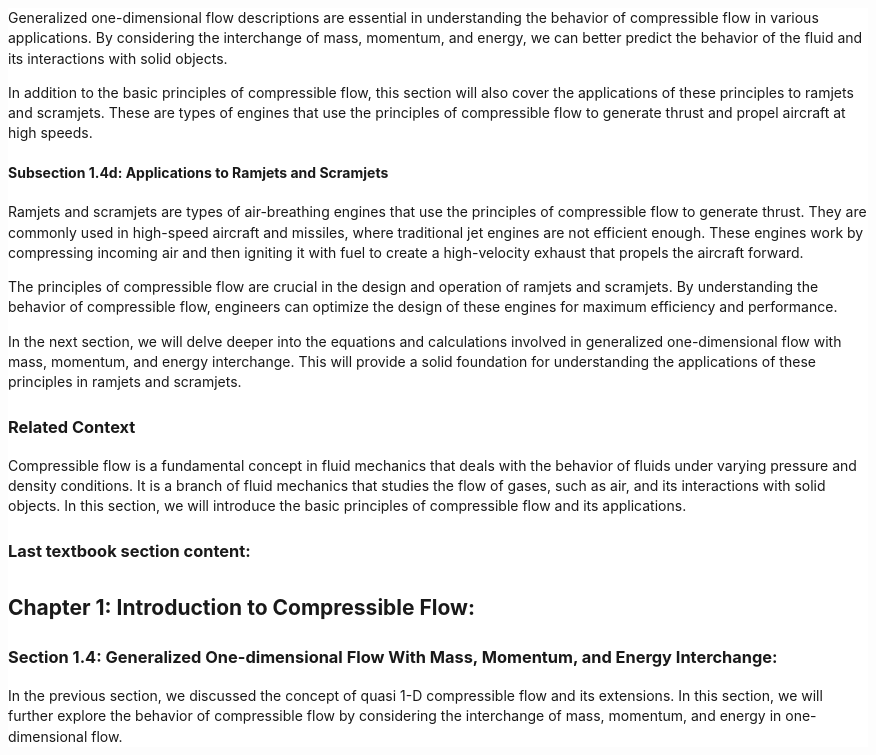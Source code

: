 

Generalized one-dimensional flow descriptions are essential in understanding the behavior of compressible flow in various applications. By considering the interchange of mass, momentum, and energy, we can better predict the behavior of the fluid and its interactions with solid objects.



In addition to the basic principles of compressible flow, this section will also cover the applications of these principles to ramjets and scramjets. These are types of engines that use the principles of compressible flow to generate thrust and propel aircraft at high speeds.



#### Subsection 1.4d: Applications to Ramjets and Scramjets



Ramjets and scramjets are types of air-breathing engines that use the principles of compressible flow to generate thrust. They are commonly used in high-speed aircraft and missiles, where traditional jet engines are not efficient enough. These engines work by compressing incoming air and then igniting it with fuel to create a high-velocity exhaust that propels the aircraft forward.



The principles of compressible flow are crucial in the design and operation of ramjets and scramjets. By understanding the behavior of compressible flow, engineers can optimize the design of these engines for maximum efficiency and performance.



In the next section, we will delve deeper into the equations and calculations involved in generalized one-dimensional flow with mass, momentum, and energy interchange. This will provide a solid foundation for understanding the applications of these principles in ramjets and scramjets.





### Related Context

Compressible flow is a fundamental concept in fluid mechanics that deals with the behavior of fluids under varying pressure and density conditions. It is a branch of fluid mechanics that studies the flow of gases, such as air, and its interactions with solid objects. In this section, we will introduce the basic principles of compressible flow and its applications.



### Last textbook section content:



## Chapter 1: Introduction to Compressible Flow:



### Section 1.4: Generalized One-dimensional Flow With Mass, Momentum, and Energy Interchange:



In the previous section, we discussed the concept of quasi 1-D compressible flow and its extensions. In this section, we will further explore the behavior of compressible flow by considering the interchange of mass, momentum, and energy in one-dimensional flow.
